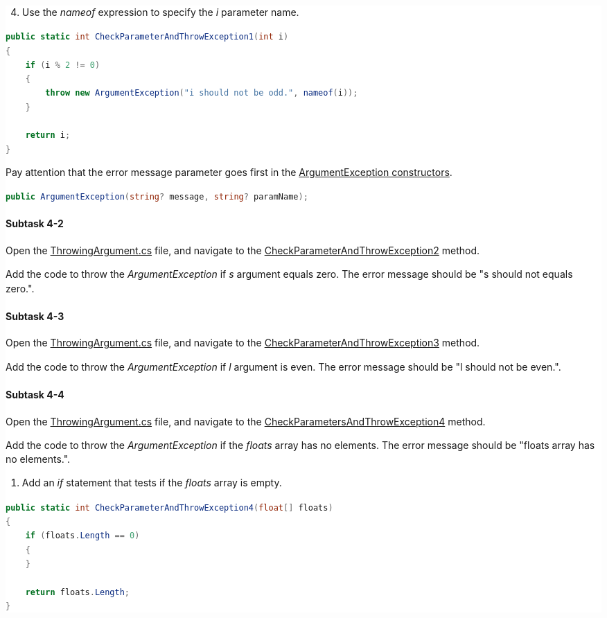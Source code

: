 4. Use the _nameof_ expression to specify the _i_ parameter name.

```cs
public static int CheckParameterAndThrowException1(int i)
{
    if (i % 2 != 0)
    {
        throw new ArgumentException("i should not be odd.", nameof(i));
    }

    return i;
}
```

Pay attention that the error message parameter goes first in the [ArgumentException constructors](https://docs.microsoft.com/en-us/dotnet/api/system.argumentexception.-ctor).

```cs
public ArgumentException(string? message, string? paramName);
```


#### Subtask 4-2

Open the [ThrowingArgument.cs](Exceptions/ThrowingArgument.cs) file, and navigate to the [CheckParameterAndThrowException2](Exceptions/ThrowingArgument.cs#L11) method.

Add the code to throw the _ArgumentException_ if _s_ argument equals zero. The error message should be "s should not equals zero.".


#### Subtask 4-3

Open the [ThrowingArgument.cs](Exceptions/ThrowingArgument.cs) file, and navigate to the [CheckParameterAndThrowException3](Exceptions/ThrowingArgument.cs#L17) method.

Add the code to throw the _ArgumentException_ if _l_ argument is even. The error message should be "l should not be even.".


#### Subtask 4-4

Open the [ThrowingArgument.cs](Exceptions/ThrowingArgument.cs) file, and navigate to the [CheckParametersAndThrowException4](Exceptions/ThrowingArgument.cs#L23) method.

Add the code to throw the _ArgumentException_ if the _floats_ array has no elements. The error message should be "floats array has no elements.".

1. Add an _if_ statement that tests if the _floats_ array is empty.

```cs
public static int CheckParameterAndThrowException4(float[] floats)
{
    if (floats.Length == 0)
    {
    }

    return floats.Length;
}
```
